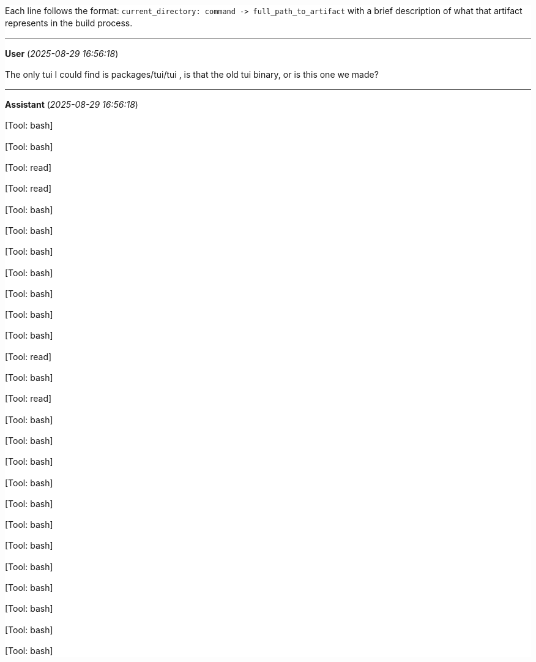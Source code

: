 Each line follows the format: `current_directory: command -> full_path_to_artifact` with a brief description of what that artifact represents in the build process.

---

**User** (*2025-08-29 16:56:18*)

The only tui I could find is packages/tui/tui , is that the old tui binary, or is this one we made?

---

**Assistant** (*2025-08-29 16:56:18*)

[Tool: bash]

[Tool: bash]

[Tool: read]

[Tool: read]

[Tool: bash]

[Tool: bash]

[Tool: bash]

[Tool: bash]

[Tool: bash]

[Tool: bash]

[Tool: bash]

[Tool: read]

[Tool: bash]

[Tool: read]

[Tool: bash]

[Tool: bash]

[Tool: bash]

[Tool: bash]

[Tool: bash]

[Tool: bash]

[Tool: bash]

[Tool: bash]

[Tool: bash]

[Tool: bash]

[Tool: bash]

[Tool: bash]

